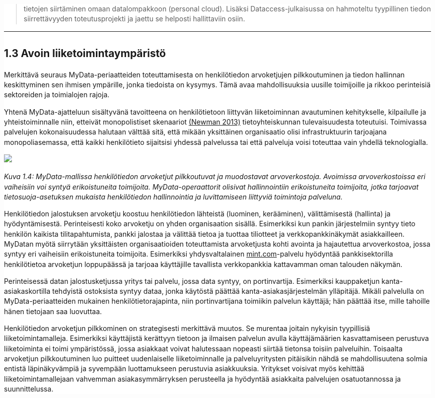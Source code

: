 > tietojen siirtäminen omaan datalompakkoon (personal cloud). Lisäksi
> Dataccess-julkaisussa on hahmoteltu tyypillinen tiedon siirrettävyyden
> toteutusprojekti ja jaettu se helposti hallittaviin osiin.
---

<a name="1-3"></a>
## 1.3 Avoin liiketoimintaympäristö

Merkittävä seuraus MyData-periaatteiden toteuttamisesta on henkilötiedon arvoketjujen pilkkoutuminen ja tiedon hallinnan keskittyminen sen ihmisen ympärille, jonka tiedoista on kysymys. Tämä avaa mahdollisuuksia uusille toimijoille ja rikkoo perinteisiä sektoreiden ja toimialojen rajoja.

Yhtenä MyData-ajatteluun sisältyvänä tavoitteena on henkilötietoon liittyvän liiketoiminnan avautuminen kehitykselle, kilpailulle ja yhteistoiminnalle niin, etteivät monopolistiset skenaariot [(Newman 2013)](https://www.google.com/url?q=https://paperpile.com/c/jOsu3R/iVoHj&sa=D&ust=1530645623520000) tietoyhteiskunnan tulevaisuudesta toteutuisi. Toimivassa palvelujen kokonaisuudessa halutaan välttää sitä, että mikään yksittäinen organisaatio olisi infrastruktuurin tarjoajana monopoliasemassa, että kaikki henkilötieto sijaitsisi yhdessä palvelussa tai että palveluja voisi toteuttaa vain yhdellä teknologialla.

  

![](https://lh4.googleusercontent.com/EQwc8zIGpRl6itQy072nl5tocyH7MSLHLbb4DkhTB8aYcRXrKD4xCHp1hEDBf3-5wKnLfQyKwBtfuARaS_-Kmbe1sbmNIQ11r448gdXGEB_JoiIA9hDno91wH-1t9gaZNgJ62pDi)

_Kuva 1.4: MyData-mallissa henkilötiedon arvoketjut pilkkoutuvat ja muodostavat arvoverkostoja. Avoimissa arvoverkostoissa eri vaiheisiin voi syntyä erikoistuneita toimijoita. MyData-operaattorit olisivat hallinnointiin erikoistuneita toimijoita, jotka tarjoavat tietosuoja-asetuksen mukaista henkilötiedon hallinnointia ja luvittamiseen liittyviä toimintoja palveluna._

Henkilötiedon jalostuksen arvoketju koostuu henkilötiedon lähteistä (luominen, kerääminen), välittämisestä (hallinta) ja hyödyntämisestä. Perinteisesti koko arvoketju on yhden organisaation sisällä. Esimerkiksi kun pankin järjestelmiin syntyy tieto henkilön kaikista tilitapahtumista, pankki jalostaa ja välittää tietoa ja tuottaa tiliotteet ja verkkopankkinäkymät asiakkailleen. MyDatan myötä siirrytään yksittäisten organisaatioiden toteuttamista arvoketjusta kohti avointa ja hajautettua arvoverkostoa, jossa syntyy eri vaiheisiin erikoistuneita toimijoita. Esimerkiksi yhdysvaltalainen [mint.com](https://www.google.com/url?q=https://www.mint.com&sa=D&ust=1530645623521000)-palvelu hyödyntää pankkisektorilla henkilötietoa arvoketjun loppupäässä ja tarjoaa käyttäjille tavallista verkkopankkia kattavamman oman talouden näkymän.

Perinteisessä datan jalostusketjussa yritys tai palvelu, jossa data syntyy, on portinvartija. Esimerkiksi kauppaketjun kanta-asiakaskortilla tehdyistä ostoksista syntyy dataa, jonka käytöstä päättää kanta-asiakasjärjestelmän ylläpitäjä. Mikäli palvelulla on MyData-periaatteiden mukainen henkilötietorajapinta, niin portinvartijana toimiikin palvelun käyttäjä; hän päättää itse, mille tahoille hänen tietojaan saa luovuttaa.

Henkilötiedon arvoketjun pilkkominen on strategisesti merkittävä muutos. Se murentaa joitain nykyisin tyypillisiä liiketoimintamalleja. Esimerkiksi käyttäjistä kerättyyn tietoon ja ilmaisen palvelun avulla käyttäjämäärien kasvattamiseen perustuva liiketoiminta ei toimi ympäristössä, jossa asiakkaat voivat halutessaan nopeasti siirtää tietonsa toisiin palveluihin. Toisaalta arvoketjun pilkkoutuminen luo puitteet uudenlaiselle liiketoiminnalle ja palveluyritysten pitäisikin nähdä se mahdollisuutena solmia entistä läpinäkyvämpiä ja syvempään luottamukseen perustuvia asiakkuuksia. Yritykset voisivat myös kehittää liiketoimintamallejaan vahvemman asiakasymmärryksen perusteella ja hyödyntää asiakkaita palvelujen osatuotannossa ja suunnittelussa.
